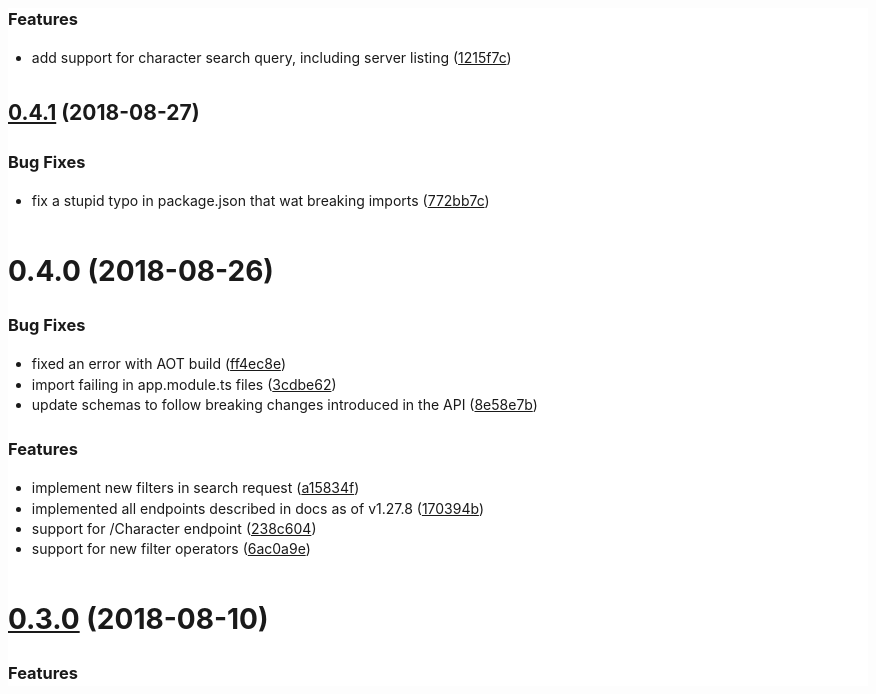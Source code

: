 
### Features

* add support for character search query, including server listing ([1215f7c](https://github.com/xivapi/angular-client/commit/1215f7c))



<a name="0.4.1"></a>
## [0.4.1](https://github.com/xivapi/angular-client/compare/v0.4.0...v0.4.1) (2018-08-27)


### Bug Fixes

* fix a stupid typo in package.json that wat breaking imports ([772bb7c](https://github.com/xivapi/angular-client/commit/772bb7c))



<a name="0.4.0"></a>
# 0.4.0 (2018-08-26)


### Bug Fixes

* fixed an error with AOT build ([ff4ec8e](https://github.com/xivapi/angular-client/commit/ff4ec8e))
* import failing in app.module.ts files ([3cdbe62](https://github.com/xivapi/angular-client/commit/3cdbe62))
* update schemas to follow breaking changes introduced in the API ([8e58e7b](https://github.com/xivapi/angular-client/commit/8e58e7b))


### Features

* implement new filters in search request ([a15834f](https://github.com/xivapi/angular-client/commit/a15834f))
* implemented all endpoints described in docs as of v1.27.8 ([170394b](https://github.com/xivapi/angular-client/commit/170394b))
* support for /Character endpoint ([238c604](https://github.com/xivapi/angular-client/commit/238c604))
* support for new filter operators ([6ac0a9e](https://github.com/xivapi/angular-client/commit/6ac0a9e))



<a name="0.3.0"></a>
# [0.3.0](https://github.com/xivapi/angular-client/compare/v0.2.0...v0.3.0) (2018-08-10)


### Features
